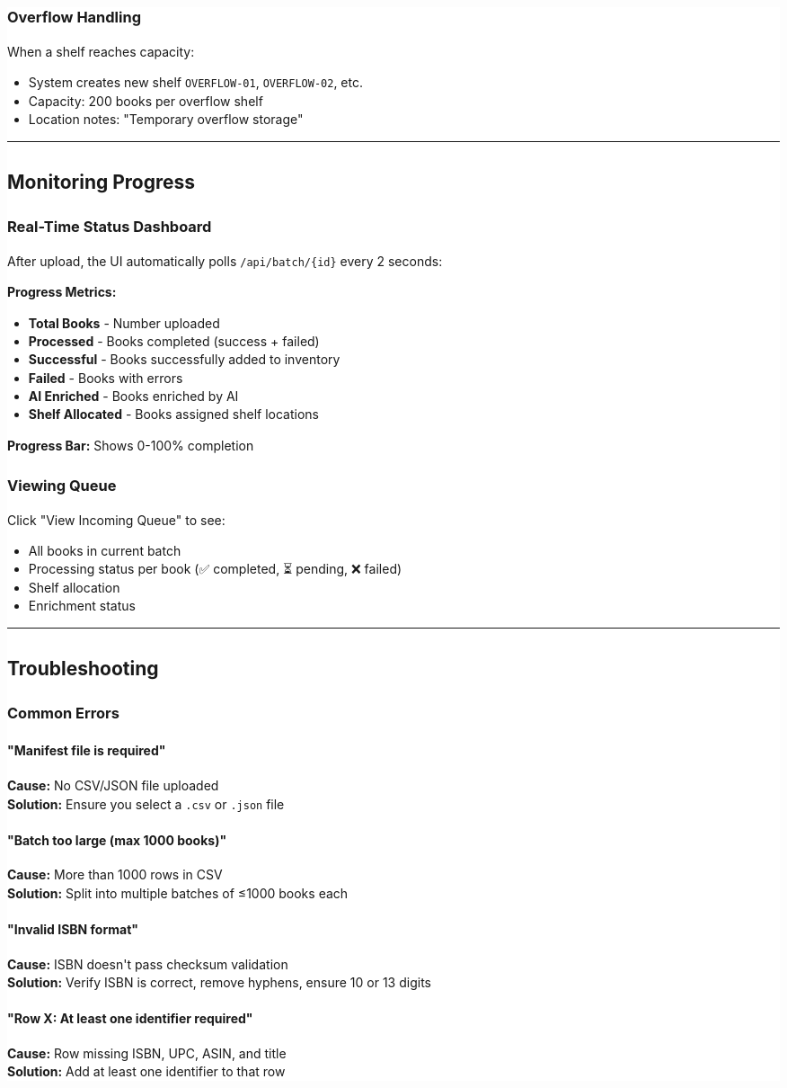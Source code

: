 ### Overflow Handling

When a shelf reaches capacity:
- System creates new shelf `OVERFLOW-01`, `OVERFLOW-02`, etc.
- Capacity: 200 books per overflow shelf
- Location notes: "Temporary overflow storage"

---

## Monitoring Progress

### Real-Time Status Dashboard

After upload, the UI automatically polls `/api/batch/{id}` every 2 seconds:

**Progress Metrics:**
- **Total Books** - Number uploaded
- **Processed** - Books completed (success + failed)
- **Successful** - Books successfully added to inventory
- **Failed** - Books with errors
- **AI Enriched** - Books enriched by AI
- **Shelf Allocated** - Books assigned shelf locations

**Progress Bar:** Shows 0-100% completion

### Viewing Queue

Click "View Incoming Queue" to see:
- All books in current batch
- Processing status per book (✅ completed, ⏳ pending, ❌ failed)
- Shelf allocation
- Enrichment status

---

## Troubleshooting

### Common Errors

#### "Manifest file is required"
**Cause:** No CSV/JSON file uploaded  
**Solution:** Ensure you select a `.csv` or `.json` file

#### "Batch too large (max 1000 books)"
**Cause:** More than 1000 rows in CSV  
**Solution:** Split into multiple batches of ≤1000 books each

#### "Invalid ISBN format"
**Cause:** ISBN doesn't pass checksum validation  
**Solution:** Verify ISBN is correct, remove hyphens, ensure 10 or 13 digits

#### "Row X: At least one identifier required"
**Cause:** Row missing ISBN, UPC, ASIN, and title  
**Solution:** Add at least one identifier to that row

